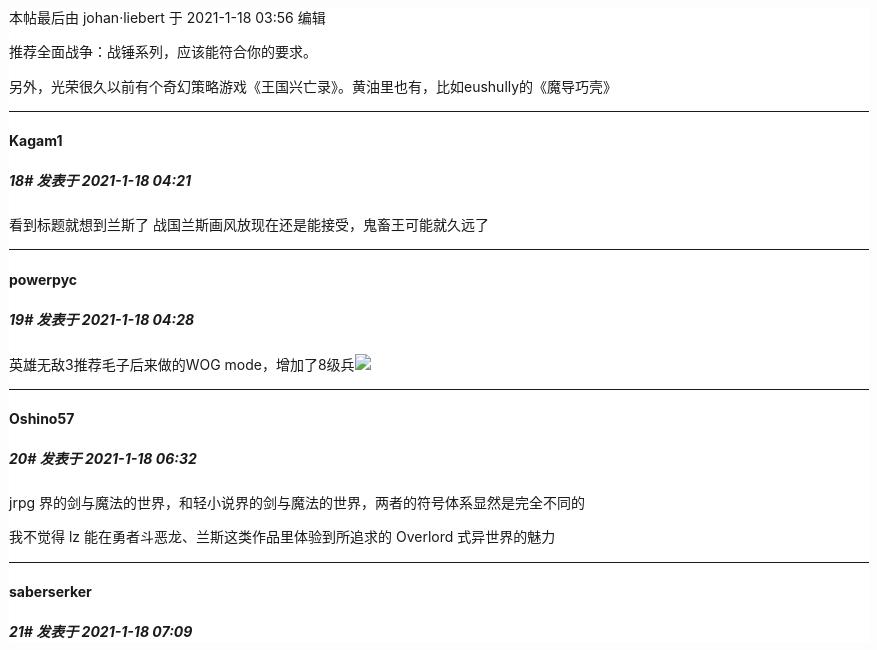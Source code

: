 

 本帖最后由 johan·liebert 于 2021-1-18 03:56 编辑 

推荐全面战争：战锤系列，应该能符合你的要求。

另外，光荣很久以前有个奇幻策略游戏《王国兴亡录》。黄油里也有，比如eushully的《魔导巧壳》







*****

####  Kagam1  
##### 18#       发表于 2021-1-18 04:21




看到标题就想到兰斯了
战国兰斯画风放现在还是能接受，鬼畜王可能就久远了







*****

####  powerpyc  
##### 19#       发表于 2021-1-18 04:28




英雄无敌3推荐毛子后来做的WOG mode，增加了8级兵<img src="https://static.saraba1st.com/image/smiley/face2017/074.png" referrerpolicy="no-referrer">







*****

####  Oshino57  
##### 20#       发表于 2021-1-18 06:32




jrpg 界的剑与魔法的世界，和轻小说界的剑与魔法的世界，两者的符号体系显然是完全不同的

我不觉得 lz 能在勇者斗恶龙、兰斯这类作品里体验到所追求的 Overlord 式异世界的魅力







*****

####  saberserker  
##### 21#       发表于 2021-1-18 07:09
